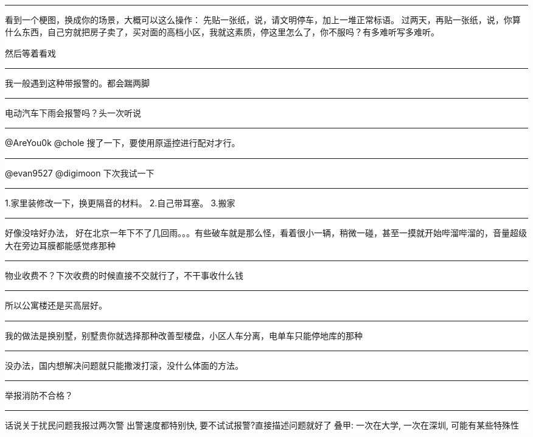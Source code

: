 ---------------------------------------------------

看到一个梗图，换成你的场景，大概可以这么操作：
先贴一张纸，说，请文明停车，加上一堆正常标语。
过两天，再贴一张纸，说，你算什么东西，自己穷就把房子卖了，买对面的高档小区，我就这素质，停这里怎么了，你不服吗？有多难听写多难听。

然后等着看戏

---------------------------------------------------

我一般遇到这种带报警的。都会踹两脚

---------------------------------------------------

电动汽车下雨会报警吗？头一次听说

---------------------------------------------------

@AreYou0k 
@chole 搜了一下，要使用原遥控进行配对才行。

---------------------------------------------------

@evan9527 
@digimoon 
下次我试一下

---------------------------------------------------

1.家里装修改一下，换更隔音的材料。
2.自己带耳塞。
3.搬家

---------------------------------------------------

好像没啥好办法， 好在北京一年下不了几回雨。。。有些破车就是那么怪，看着很小一辆，稍微一碰，甚至一摸就开始哔溜哔溜的，音量超级大在旁边耳膜都能感觉疼那种

---------------------------------------------------

物业收费不？下次收费的时候直接不交就行了，不干事收什么钱

---------------------------------------------------

所以公寓楼还是买高层好。

---------------------------------------------------

我的做法是换别墅，别墅贵你就选择那种改善型楼盘，小区人车分离，电单车只能停地库的那种

---------------------------------------------------

没办法，国内想解决问题就只能撒泼打滚，没什么体面的方法。

---------------------------------------------------

举报消防不合格？

---------------------------------------------------

话说关于扰民问题我报过两次警
出警速度都特别快, 要不试试报警?直接描述问题就好了
叠甲: 一次在大学, 一次在深圳, 可能有某些特殊性
